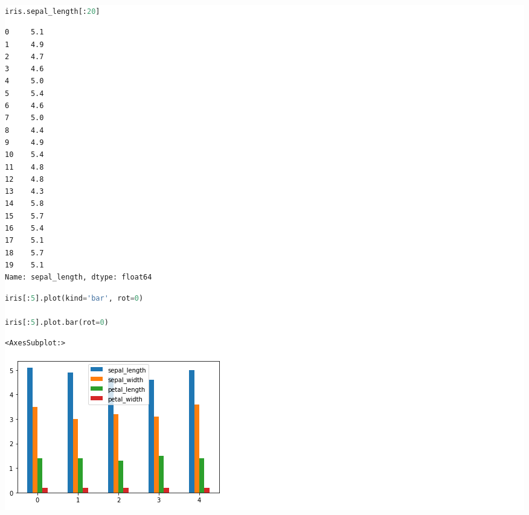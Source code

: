 


```python
iris.sepal_length[:20]
```




    0     5.1
    1     4.9
    2     4.7
    3     4.6
    4     5.0
    5     5.4
    6     4.6
    7     5.0
    8     4.4
    9     4.9
    10    5.4
    11    4.8
    12    4.8
    13    4.3
    14    5.8
    15    5.7
    16    5.4
    17    5.1
    18    5.7
    19    5.1
    Name: sepal_length, dtype: float64




```python
iris[:5].plot(kind='bar', rot=0)

iris[:5].plot.bar(rot=0)
```




    <AxesSubplot:>




    
![png](output_65_1.png)
    